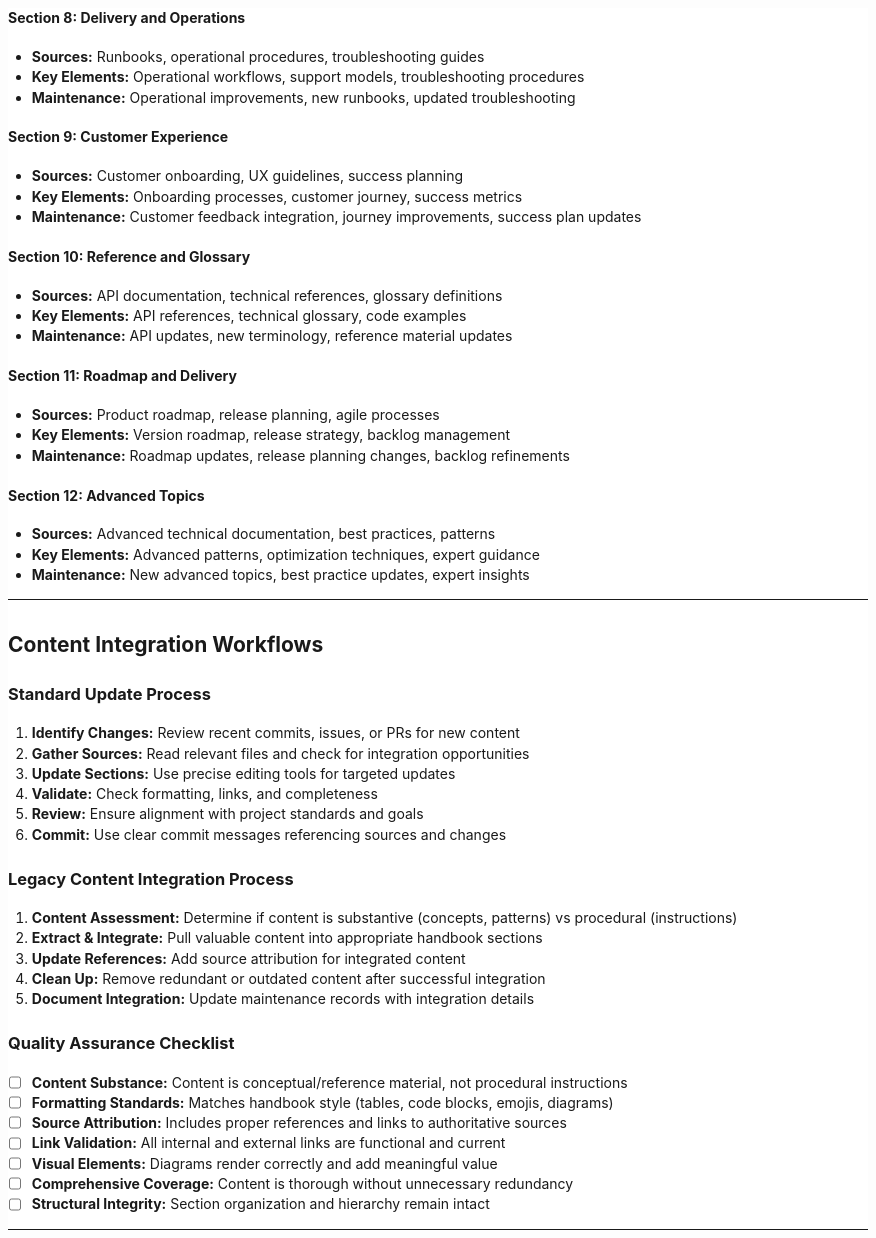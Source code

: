#### Section 8: Delivery and Operations
- **Sources:** Runbooks, operational procedures, troubleshooting guides
- **Key Elements:** Operational workflows, support models, troubleshooting procedures
- **Maintenance:** Operational improvements, new runbooks, updated troubleshooting

#### Section 9: Customer Experience
- **Sources:** Customer onboarding, UX guidelines, success planning
- **Key Elements:** Onboarding processes, customer journey, success metrics
- **Maintenance:** Customer feedback integration, journey improvements, success plan updates

#### Section 10: Reference and Glossary
- **Sources:** API documentation, technical references, glossary definitions
- **Key Elements:** API references, technical glossary, code examples
- **Maintenance:** API updates, new terminology, reference material updates

#### Section 11: Roadmap and Delivery
- **Sources:** Product roadmap, release planning, agile processes
- **Key Elements:** Version roadmap, release strategy, backlog management
- **Maintenance:** Roadmap updates, release planning changes, backlog refinements

#### Section 12: Advanced Topics
- **Sources:** Advanced technical documentation, best practices, patterns
- **Key Elements:** Advanced patterns, optimization techniques, expert guidance
- **Maintenance:** New advanced topics, best practice updates, expert insights

---

## Content Integration Workflows

### Standard Update Process
1. **Identify Changes:** Review recent commits, issues, or PRs for new content
2. **Gather Sources:** Read relevant files and check for integration opportunities
3. **Update Sections:** Use precise editing tools for targeted updates
4. **Validate:** Check formatting, links, and completeness
5. **Review:** Ensure alignment with project standards and goals
6. **Commit:** Use clear commit messages referencing sources and changes

### Legacy Content Integration Process
1. **Content Assessment:** Determine if content is substantive (concepts, patterns) vs procedural (instructions)
2. **Extract & Integrate:** Pull valuable content into appropriate handbook sections
3. **Update References:** Add source attribution for integrated content
4. **Clean Up:** Remove redundant or outdated content after successful integration
5. **Document Integration:** Update maintenance records with integration details

### Quality Assurance Checklist
- [ ] **Content Substance:** Content is conceptual/reference material, not procedural instructions
- [ ] **Formatting Standards:** Matches handbook style (tables, code blocks, emojis, diagrams)
- [ ] **Source Attribution:** Includes proper references and links to authoritative sources
- [ ] **Link Validation:** All internal and external links are functional and current
- [ ] **Visual Elements:** Diagrams render correctly and add meaningful value
- [ ] **Comprehensive Coverage:** Content is thorough without unnecessary redundancy
- [ ] **Structural Integrity:** Section organization and hierarchy remain intact

---
